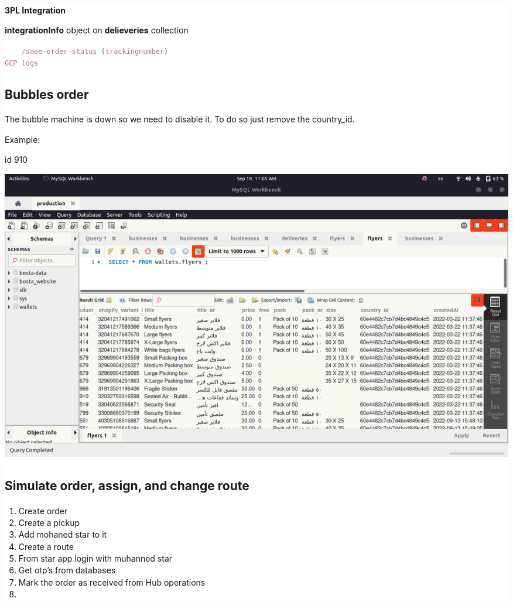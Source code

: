 ******3PL Integration******

**integrationInfo** object on **********************delieveries********************** collection

```jsx
	/saee-order-status (trackingnumber)
GCP logs 
```

## Bubbles order

The bubble machine is down so we need to disable it. To do so just remove the country_id.

Example:

id 910

![Untitled](Support%20DOC%202f1de79f20be41f7b3ee7f577c902c08/Untitled%204.png)

## Simulate order, assign, and change route

1. Create order
2. Create a pickup
3. Add mohaned star to it
4. Create a route
5. From star app login with muhanned  star
6. Get otp’s from databases
7. Mark the order as received from Hub operations
8. 
